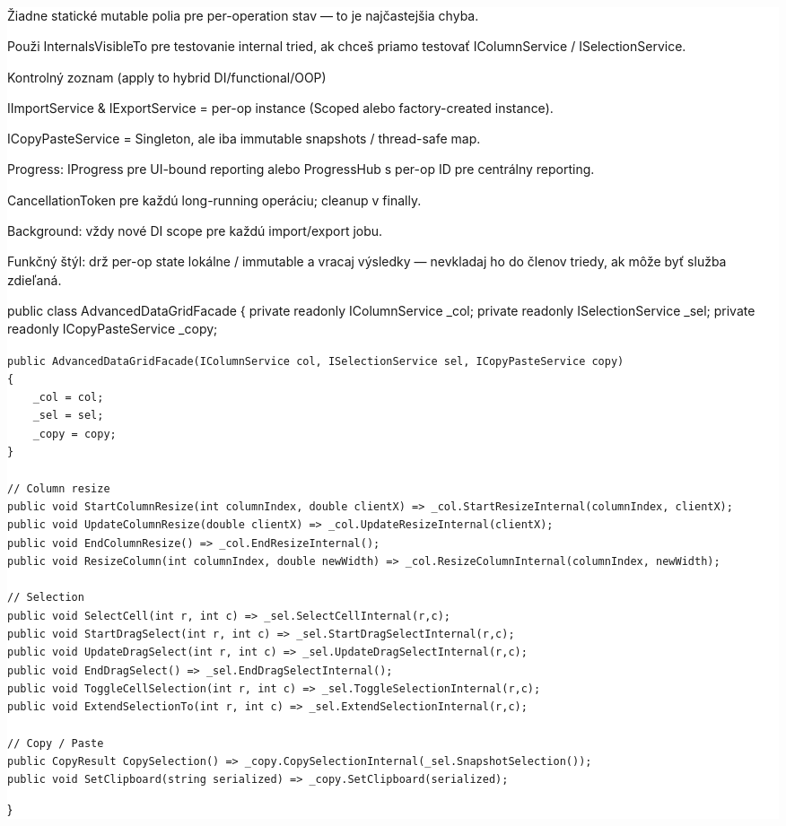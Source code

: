 Žiadne statické mutable polia pre per-operation stav — to je najčastejšia chyba.

Použi InternalsVisibleTo pre testovanie internal tried, ak chceš priamo testovať IColumnService / ISelectionService.

Kontrolný zoznam (apply to hybrid DI/functional/OOP)

 IImportService & IExportService = per-op instance (Scoped alebo factory-created instance).

 ICopyPasteService = Singleton, ale iba immutable snapshots / thread-safe map.

 Progress: IProgress<T> pre UI-bound reporting alebo ProgressHub s per-op ID pre centrálny reporting.

 CancellationToken pre každú long-running operáciu; cleanup v finally.

 Background: vždy nové DI scope pre každú import/export jobu.

 Funkčný štýl: drž per-op state lokálne / immutable a vracaj výsledky — nevkladaj ho do členov triedy, ak môže byť služba zdieľaná.







 public class AdvancedDataGridFacade
{
    private readonly IColumnService _col;
    private readonly ISelectionService _sel;
    private readonly ICopyPasteService _copy;

    public AdvancedDataGridFacade(IColumnService col, ISelectionService sel, ICopyPasteService copy)
    {
        _col = col;
        _sel = sel;
        _copy = copy;
    }

    // Column resize
    public void StartColumnResize(int columnIndex, double clientX) => _col.StartResizeInternal(columnIndex, clientX);
    public void UpdateColumnResize(double clientX) => _col.UpdateResizeInternal(clientX);
    public void EndColumnResize() => _col.EndResizeInternal();
    public void ResizeColumn(int columnIndex, double newWidth) => _col.ResizeColumnInternal(columnIndex, newWidth);

    // Selection
    public void SelectCell(int r, int c) => _sel.SelectCellInternal(r,c);
    public void StartDragSelect(int r, int c) => _sel.StartDragSelectInternal(r,c);
    public void UpdateDragSelect(int r, int c) => _sel.UpdateDragSelectInternal(r,c);
    public void EndDragSelect() => _sel.EndDragSelectInternal();
    public void ToggleCellSelection(int r, int c) => _sel.ToggleSelectionInternal(r,c);
    public void ExtendSelectionTo(int r, int c) => _sel.ExtendSelectionInternal(r,c);

    // Copy / Paste
    public CopyResult CopySelection() => _copy.CopySelectionInternal(_sel.SnapshotSelection());
    public void SetClipboard(string serialized) => _copy.SetClipboard(serialized);
}
